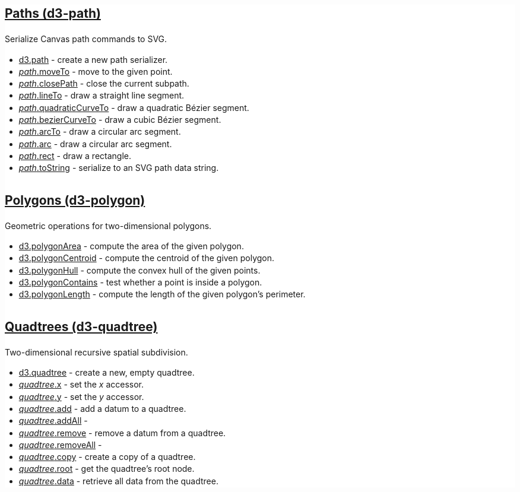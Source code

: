 ## [Paths (d3-path)](https://github.com/d3/d3-path)

Serialize Canvas path commands to SVG.

* [d3.path](https://github.com/d3/d3-path/blob/master/README.md#path) - create a new path serializer.
* [*path*.moveTo](https://github.com/d3/d3-path/blob/master/README.md#path_moveTo) - move to the given point.
* [*path*.closePath](https://github.com/d3/d3-path/blob/master/README.md#path_closePath) - close the current subpath.
* [*path*.lineTo](https://github.com/d3/d3-path/blob/master/README.md#path_lineTo) - draw a straight line segment.
* [*path*.quadraticCurveTo](https://github.com/d3/d3-path/blob/master/README.md#path_quadraticCurveTo) - draw a quadratic Bézier segment.
* [*path*.bezierCurveTo](https://github.com/d3/d3-path/blob/master/README.md#path_bezierCurveTo) - draw a cubic Bézier segment.
* [*path*.arcTo](https://github.com/d3/d3-path/blob/master/README.md#path_arcTo) - draw a circular arc segment.
* [*path*.arc](https://github.com/d3/d3-path/blob/master/README.md#path_arc) - draw a circular arc segment.
* [*path*.rect](https://github.com/d3/d3-path/blob/master/README.md#path_rect) - draw a rectangle.
* [*path*.toString](https://github.com/d3/d3-path/blob/master/README.md#path_toString) - serialize to an SVG path data string.

## [Polygons (d3-polygon)](https://github.com/d3/d3-polygon)

Geometric operations for two-dimensional polygons.

* [d3.polygonArea](https://github.com/d3/d3-polygon/blob/master/README.md#polygonArea) - compute the area of the given polygon.
* [d3.polygonCentroid](https://github.com/d3/d3-polygon/blob/master/README.md#polygonCentroid) - compute the centroid of the given polygon.
* [d3.polygonHull](https://github.com/d3/d3-polygon/blob/master/README.md#polygonHull) - compute the convex hull of the given points.
* [d3.polygonContains](https://github.com/d3/d3-polygon/blob/master/README.md#polygonContains) - test whether a point is inside a polygon.
* [d3.polygonLength](https://github.com/d3/d3-polygon/blob/master/README.md#polygonLength) - compute the length of the given polygon’s perimeter.

## [Quadtrees (d3-quadtree)](https://github.com/d3/d3-quadtree)

Two-dimensional recursive spatial subdivision.

* [d3.quadtree](https://github.com/d3/d3-quadtree/blob/master/README.md#quadtree) - create a new, empty quadtree.
* [*quadtree*.x](https://github.com/d3/d3-quadtree/blob/master/README.md#quadtree_x) - set the *x* accessor.
* [*quadtree*.y](https://github.com/d3/d3-quadtree/blob/master/README.md#quadtree_y) - set the *y* accessor.
* [*quadtree*.add](https://github.com/d3/d3-quadtree/blob/master/README.md#quadtree_add) - add a datum to a quadtree.
* [*quadtree*.addAll](https://github.com/d3/d3-quadtree/blob/master/README.md#quadtree_addAll) -
* [*quadtree*.remove](https://github.com/d3/d3-quadtree/blob/master/README.md#quadtree_remove) - remove a datum from a quadtree.
* [*quadtree*.removeAll](https://github.com/d3/d3-quadtree/blob/master/README.md#quadtree_removeAll) -
* [*quadtree*.copy](https://github.com/d3/d3-quadtree/blob/master/README.md#quadtree_copy) - create a copy of a quadtree.
* [*quadtree*.root](https://github.com/d3/d3-quadtree/blob/master/README.md#quadtree_root) - get the quadtree’s root node.
* [*quadtree*.data](https://github.com/d3/d3-quadtree/blob/master/README.md#quadtree_data) - retrieve all data from the quadtree.